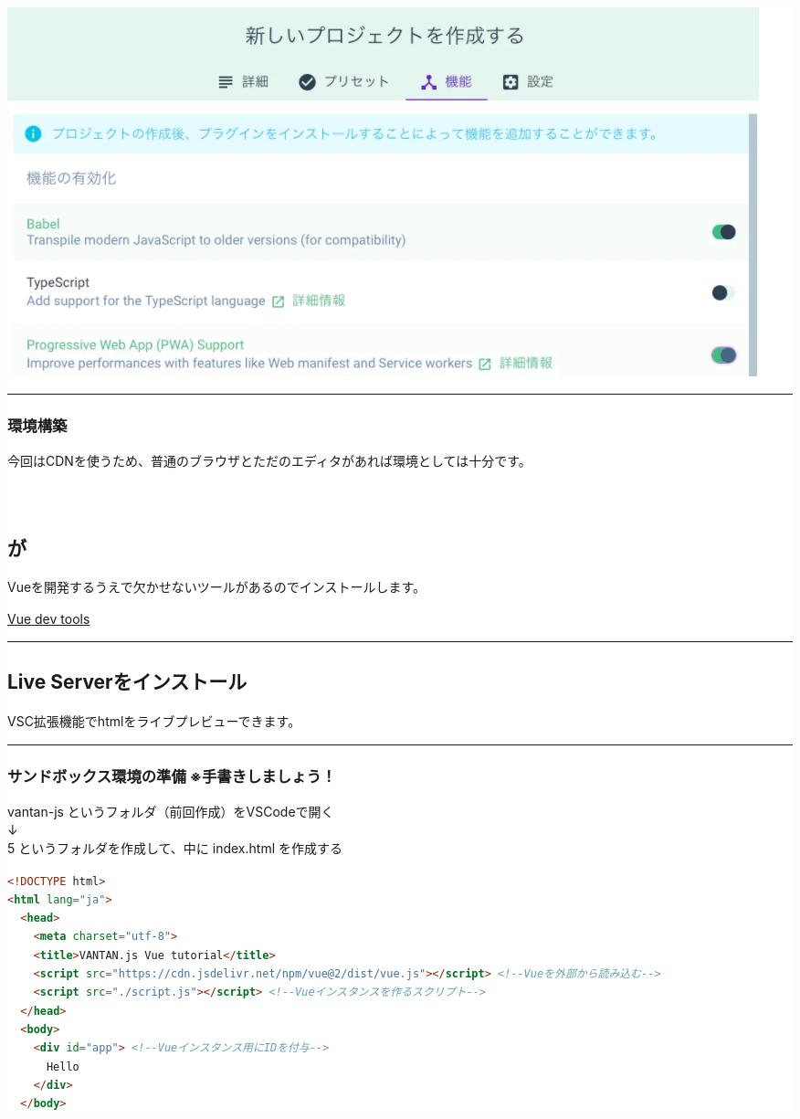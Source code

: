 <img src="/assets/5/ui.png">

---

### 環境構築

今回はCDNを使うため、普通のブラウザとただのエディタがあれば環境としては十分です。<br><br><br>

## が

Vueを開発するうえで欠かせないツールがあるのでインストールします。

<a target="_blank" href="https://chrome.google.com/webstore/detail/vuejs-devtools/nhdogjmejiglipccpnnnanhbledajbpd?hl=ja" class="px-2 py-1 rounded cursor-pointer" hover="bg-white bg-opacity-10">
  Vue dev tools<carbon:arrow-right class="inline"/>
</a>

---

## Live Serverをインストール

VSC拡張機能でhtmlをライブプレビューできます。

---

### サンドボックス環境の準備 ※手書きしましょう！
vantan-js というフォルダ（前回作成）をVSCodeで開く<br>
↓<br>
5 というフォルダを作成して、中に index.html を作成する

```html
<!DOCTYPE html>
<html lang="ja">
  <head>
    <meta charset="utf-8">
    <title>VANTAN.js Vue tutorial</title>
    <script src="https://cdn.jsdelivr.net/npm/vue@2/dist/vue.js"></script> <!--Vueを外部から読み込む-->
    <script src="./script.js"></script> <!--Vueインスタンスを作るスクリプト-->
  </head>
  <body>
    <div id="app"> <!--Vueインスタンス用にIDを付与-->
      Hello
    </div>
  </body>
```